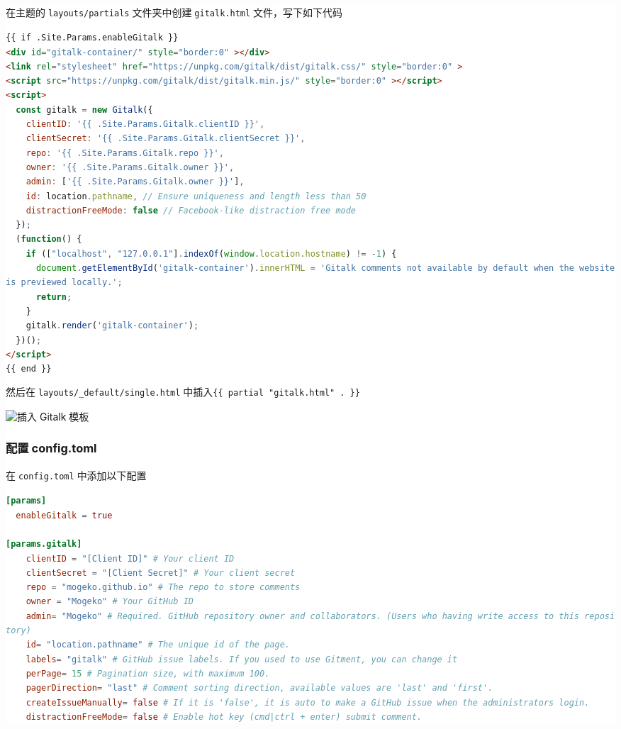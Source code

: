 在主题的 `layouts/partials` 文件夹中创建 `gitalk.html` 文件，写下如下代码

```html
{{ if .Site.Params.enableGitalk }}
<div id="gitalk-container/" style="border:0" ></div>
<link rel="stylesheet" href="https://unpkg.com/gitalk/dist/gitalk.css/" style="border:0" >
<script src="https://unpkg.com/gitalk/dist/gitalk.min.js/" style="border:0" ></script>
<script>
  const gitalk = new Gitalk({
    clientID: '{{ .Site.Params.Gitalk.clientID }}',
    clientSecret: '{{ .Site.Params.Gitalk.clientSecret }}',
    repo: '{{ .Site.Params.Gitalk.repo }}',
    owner: '{{ .Site.Params.Gitalk.owner }}',
    admin: ['{{ .Site.Params.Gitalk.owner }}'],
    id: location.pathname, // Ensure uniqueness and length less than 50
    distractionFreeMode: false // Facebook-like distraction free mode
  });
  (function() {
    if (["localhost", "127.0.0.1"].indexOf(window.location.hostname) != -1) {
      document.getElementById('gitalk-container').innerHTML = 'Gitalk comments not available by default when the website is previewed locally.';
      return;
    }
    gitalk.render('gitalk-container');
  })();
</script>
{{ end }}
```

然后在 `layouts/_default/single.html` 中插入`{{ partial "gitalk.html" . }}`

![插入 Gitalk 模板](https://mogeko.github.io/blog-images/r/024/set_div.png)

### 配置 config.toml

在 `config.toml` 中添加以下配置

```toml
[params]
  enableGitalk = true

[params.gitalk] 
    clientID = "[Client ID]" # Your client ID
    clientSecret = "[Client Secret]" # Your client secret
    repo = "mogeko.github.io" # The repo to store comments
    owner = "Mogeko" # Your GitHub ID
    admin= "Mogeko" # Required. GitHub repository owner and collaborators. (Users who having write access to this repository)
    id= "location.pathname" # The unique id of the page.
    labels= "gitalk" # GitHub issue labels. If you used to use Gitment, you can change it
    perPage= 15 # Pagination size, with maximum 100.
    pagerDirection= "last" # Comment sorting direction, available values are 'last' and 'first'.
    createIssueManually= false # If it is 'false', it is auto to make a GitHub issue when the administrators login.
    distractionFreeMode= false # Enable hot key (cmd|ctrl + enter) submit comment.
```
